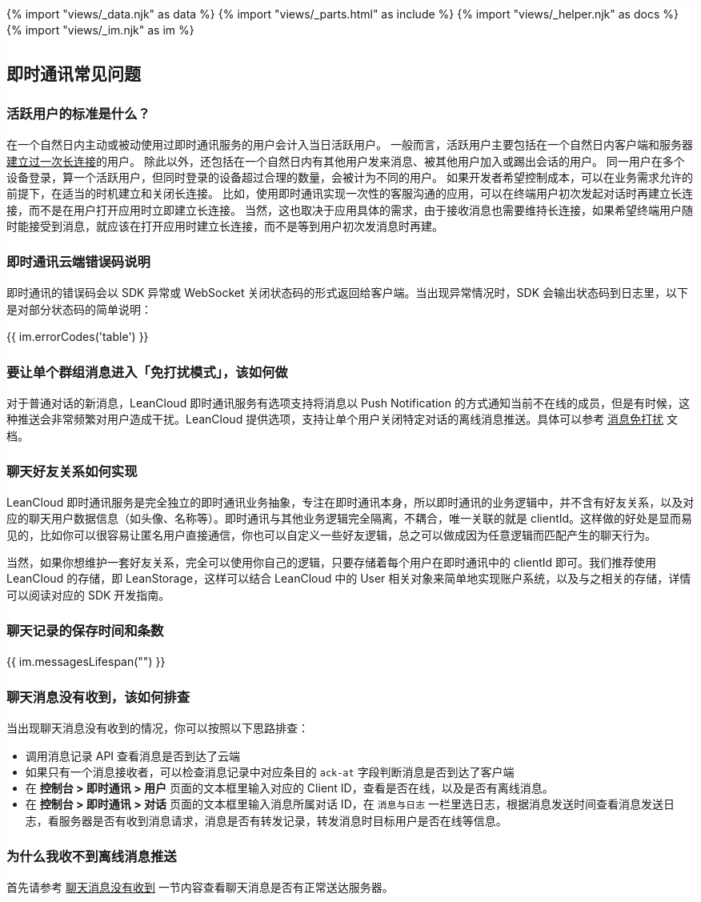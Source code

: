 {% import "views/_data.njk" as data %}
{% import "views/_parts.html" as include %}
{% import "views/_helper.njk" as docs %}
{% import "views/_im.njk" as im %}

## 即时通讯常见问题

### 活跃用户的标准是什么？

在一个自然日内主动或被动使用过即时通讯服务的用户会计入当日活跃用户。
一般而言，活跃用户主要包括在一个自然日内客户端和服务器[建立过一次长连接](realtime-guide-beginner.html#登录即时通讯服务器)的用户。
除此以外，还包括在一个自然日内有其他用户发来消息、被其他用户加入或踢出会话的用户。
同一用户在多个设备登录，算一个活跃用户，但同时登录的设备超过合理的数量，会被计为不同的用户。
如果开发者希望控制成本，可以在业务需求允许的前提下，在适当的时机建立和关闭长连接。
比如，使用即时通讯实现一次性的客服沟通的应用，可以在终端用户初次发起对话时再建立长连接，而不是在用户打开应用时立即建立长连接。
当然，这也取决于应用具体的需求，由于接收消息也需要维持长连接，如果希望终端用户随时能接受到消息，就应该在打开应用时建立长连接，而不是等到用户初次发消息时再建。

### 即时通讯云端错误码说明

即时通讯的错误码会以 SDK 异常或 WebSocket 关闭状态码的形式返回给客户端。当出现异常情况时，SDK 会输出状态码到日志里，以下是对部分状态码的简单说明：

{{ im.errorCodes('table') }}

### 要让单个群组消息进入「免打扰模式」，该如何做

对于普通对话的新消息，LeanCloud 即时通讯服务有选项支持将消息以 Push Notification 的方式通知当前不在线的成员，但是有时候，这种推送会非常频繁对用户造成干扰。LeanCloud 提供选项，支持让单个用户关闭特定对话的离线消息推送。具体可以参考 [消息免打扰](realtime-guide-senior.html#消息免打扰) 文档。

### 聊天好友关系如何实现

LeanCloud 即时通讯服务是完全独立的即时通讯业务抽象，专注在即时通讯本身，所以即时通讯的业务逻辑中，并不含有好友关系，以及对应的聊天用户数据信息（如头像、名称等）。即时通讯与其他业务逻辑完全隔离，不耦合，唯一关联的就是 clientId。这样做的好处是显而易见的，比如你可以很容易让匿名用户直接通信，你也可以自定义一些好友逻辑，总之可以做成因为任意逻辑而匹配产生的聊天行为。

当然，如果你想维护一套好友关系，完全可以使用你自己的逻辑，只要存储着每个用户在即时通讯中的 clientId 即可。我们推荐使用 LeanCloud 的存储，即 LeanStorage，这样可以结合 LeanCloud 中的 User 相关对象来简单地实现账户系统，以及与之相关的存储，详情可以阅读对应的 SDK 开发指南。

### 聊天记录的保存时间和条数

{{ im.messagesLifespan("") }}

### 聊天消息没有收到，该如何排查

当出现聊天消息没有收到的情况，你可以按照以下思路排查：

* 调用消息记录 API 查看消息是否到达了云端
* 如果只有一个消息接收者，可以检查消息记录中对应条目的 `ack-at` 字段判断消息是否到达了客户端
* 在 **控制台 > 即时通讯 > 用户** 页面的文本框里输入对应的 Client ID，查看是否在线，以及是否有离线消息。
* 在 **控制台 > 即时通讯 > 对话** 页面的文本框里输入消息所属对话 ID，在 `消息与日志` 一栏里选日志，根据消息发送时间查看消息发送日志，看服务器是否有收到消息请求，消息是否有转发记录，转发消息时目标用户是否在线等信息。

### 为什么我收不到离线消息推送

首先请参考 [聊天消息没有收到](#聊天消息没有收到) 一节内容查看聊天消息是否有正常送达服务器。
